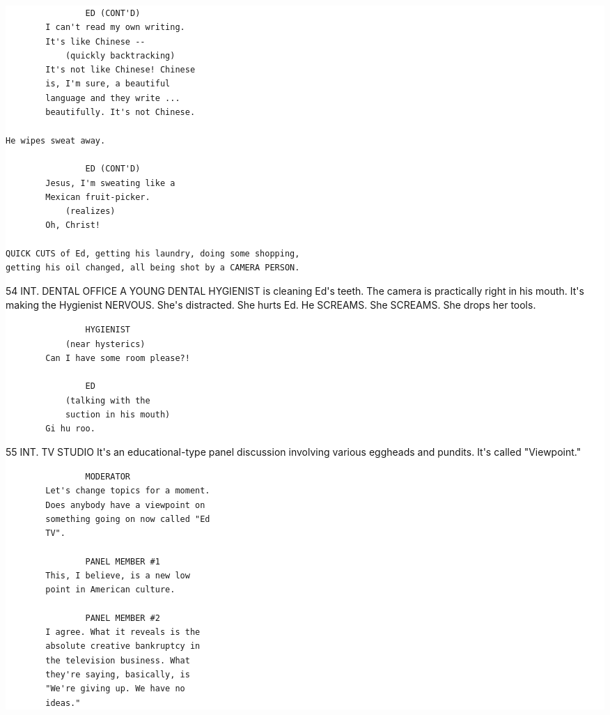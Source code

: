 					ED (CONT'D)
			I can't read my own writing.
			It's like Chinese --
				(quickly backtracking)
			It's not like Chinese! Chinese
			is, I'm sure, a beautiful
			language and they write ...
			beautifully. It's not Chinese.

	He wipes sweat away.

					ED (CONT'D)
			Jesus, I'm sweating like a
			Mexican fruit-picker.
				(realizes)
			Oh, Christ!

	QUICK CUTS of Ed, getting his laundry, doing some shopping,
	getting his oil changed, all being shot by a CAMERA PERSON.


  54    INT. DENTAL OFFICE
	A YOUNG DENTAL HYGIENIST is cleaning Ed's teeth. The camera is
	practically right in his mouth. It's making the Hygienist
	NERVOUS. She's distracted. She hurts Ed. He SCREAMS. She
	SCREAMS. She drops her tools.

					HYGIENIST
				(near hysterics)
			Can I have some room please?!

					ED
				(talking with the
				suction in his mouth)
			Gi hu roo.


  55    INT. TV STUDIO
	It's an educational-type panel discussion involving various
	eggheads and pundits. It's called "Viewpoint."

					MODERATOR
			Let's change topics for a moment.
			Does anybody have a viewpoint on
			something going on now called "Ed
			TV".

					PANEL MEMBER #1
			This, I believe, is a new low
			point in American culture.

					PANEL MEMBER #2
			I agree. What it reveals is the
			absolute creative bankruptcy in
			the television business. What
			they're saying, basically, is
			"We're giving up. We have no
			ideas."
